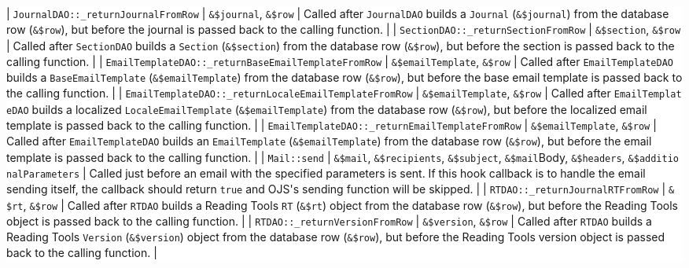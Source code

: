 | `JournalDAO::​_returnJournalFromRow`                                 | `&$journal`, `&$row`                                                                                       | Called after `JournalDAO` builds a `Journal` (`&$journal`) from the database row (`&$row`), but before the journal is passed back to the calling function.                                                                                                                                                                                                                                                                                                                                              |
| `SectionDAO::​_returnSectionFromRow`                                 | `&$section`, `&$row`                                                                                       | Called after `SectionDAO` builds a `Section` (`&$section`) from the database row (`&$row`), but before the section is passed back to the calling function.                                                                                                                                                                                                                                                                                                                                              |
| `EmailTemplateDAO::​_returnBaseEmailTemplateFromRow`                 | `&$emailTemplate`, `&$row`                                                                                 | Called after `EmailTemplateDAO` builds a `BaseEmailTemplate` (`&$emailTemplate`) from the database row (`&$row`), but before the base email template is passed back to the calling function.                                                                                                                                                                                                                                                                                                            |
| `EmailTemplateDAO::​_returnLocaleEmailTemplateFromRow`               | `&$emailTemplate`, `&$row`                                                                                 | Called after `EmailTemplateDAO` builds a localized `LocaleEmailTemplate` (`&$emailTemplate`) from the database row (`&$row`), but before the localized email template is passed back to the calling function.                                                                                                                                                                                                                                                                                           |
| `EmailTemplateDAO::​_returnEmailTemplateFromRow`                     | `&$emailTemplate`, `&$row`                                                                                 | Called after `EmailTemplateDAO` builds an `EmailTemplate` (`&$emailTemplate`) from the database row (`&$row`), but before the email template is passed back to the calling function.                                                                                                                                                                                                                                                                                                                    |
| `Mail::​send`                                                        | `&$mail`, `&$recipients`, `&$subject`, `&$mail`Body, `&$headers`, `&$additionalParameters` | Called just before an email with the specified parameters is sent. If this hook callback is to handle the email sending itself, the callback should return `true` and OJS's sending function will be skipped.                                                                                                                                                                                                                                                                                                   |
| `RTDAO::​_returnJournalRTFromRow`                                    | `&$rt`, `&$row`                                                                                            | Called after `RTDAO` builds a Reading Tools `RT` (`&$rt`) object from the database row (`&$row`), but before the Reading Tools object is passed back to the calling function.                                                                                                                                                                                                                                                                                                                           |
| `RTDAO::​_returnVersionFromRow`                                      | `&$version`, `&$row`                                                                                       | Called after `RTDAO` builds a Reading Tools `Version` (`&$version`) object from the database row (`&$row`), but before the Reading Tools version object is passed back to the calling function.                                                                                                                                                                                                                                                                                                         |